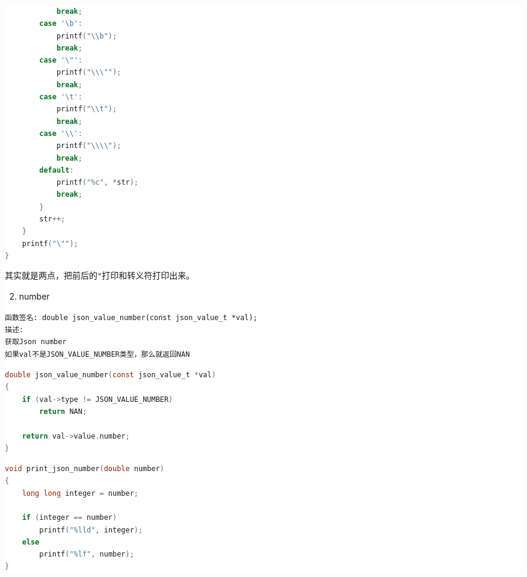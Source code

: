 ```c
			break;
		case '\b':
			printf("\\b");
			break;
		case '\"':
			printf("\\\"");
			break;
		case '\t':
			printf("\\t");
			break;
		case '\\':
			printf("\\\\");
			break;
		default:
			printf("%c", *str);
			break;
		}
		str++;
	}
	printf("\"");
}
```

其实就是两点，把前后的`"`打印和转义符打印出来。

2. number

```
函数签名: double json_value_number(const json_value_t *val);
描述: 
获取Json number
如果val不是JSON_VALUE_NUMBER类型，那么就返回NAN
```

```c
double json_value_number(const json_value_t *val)
{
	if (val->type != JSON_VALUE_NUMBER)
		return NAN;

	return val->value.number;
}
```

```c
void print_json_number(double number)
{
	long long integer = number;

	if (integer == number)
		printf("%lld", integer);
	else
		printf("%lf", number);
}
```
